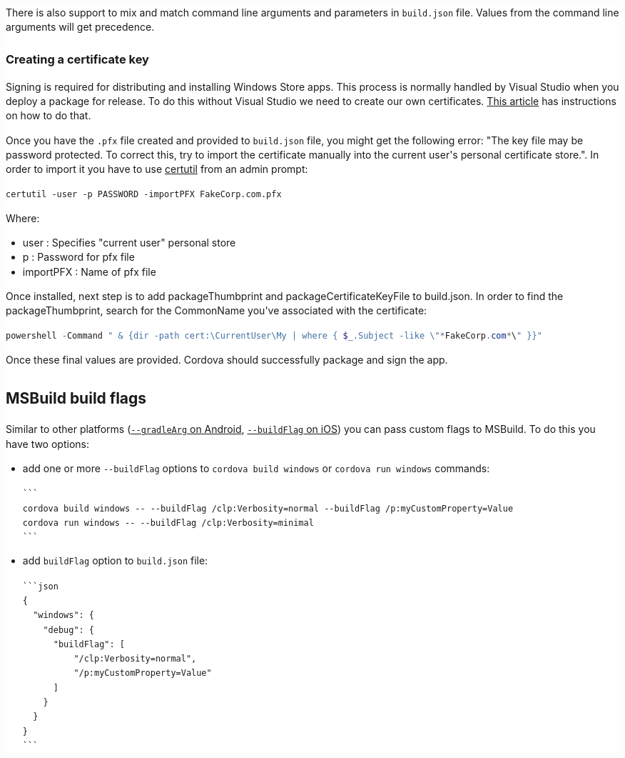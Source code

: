 There is also support to mix and match command line arguments and parameters in `build.json` file. Values from the command line arguments will get precedence.

### Creating a certificate key

Signing is required for distributing and installing Windows Store apps. This process is normally handled by Visual Studio when you deploy a package for release. To do this without Visual Studio we need to create our own certificates. [This article](https://msdn.microsoft.com/en-us/library/windows/desktop/jj835832(v=vs.85).aspx) has instructions on how to do that.

Once you have the `.pfx` file created and provided to `build.json` file, you might get the following error: "The key file may be password protected. To correct this, try to import the certificate manually into the current user's personal certificate  store.". In order to import it you have to use [certutil][2] from an admin prompt:

`certutil -user -p PASSWORD -importPFX FakeCorp.com.pfx`

Where:

- user : Specifies "current user" personal store
- p : Password for pfx file
- importPFX : Name of pfx file

Once installed, next step is to add packageThumbprint and packageCertificateKeyFile to build.json. In order to find the packageThumbprint, search for the CommonName you've associated with the certificate:

```powershell
powershell -Command " & {dir -path cert:\CurrentUser\My | where { $_.Subject -like \"*FakeCorp.com*\" }}"
```

Once these final values are provided. Cordova should successfully package and sign the app.

## MSBuild build flags

Similar to other platforms ([`--gradleArg` on Android](../android/index.html#setting-gradle-properties), [`--buildFlag` on iOS](../ios/index.html#xcode-build-flags)) you can pass custom flags to MSBuild. To do this you have two options:

- add one or more `--buildFlag` options to `cordova build windows` or `cordova run windows` commands:

      ```
      cordova build windows -- --buildFlag /clp:Verbosity=normal --buildFlag /p:myCustomProperty=Value
      cordova run windows -- --buildFlag /clp:Verbosity=minimal
      ```

- add `buildFlag` option to `build.json` file:

      ```json
      {
        "windows": {
          "debug": {
            "buildFlag": [
                "/clp:Verbosity=normal",
                "/p:myCustomProperty=Value"
            ]
          }
        }
      }
      ```


[1]: https://msdn.microsoft.com/en-us/library/hh446593(v=vs.85).aspx
[2]: https://technet.microsoft.com/en-us/library/ee624045(v=ws.10).aspx
[Visual Studio]: https://visualstudio.microsoft.com/vs/older-downloads/
[Windows]: https://www.microsoft.com/windows